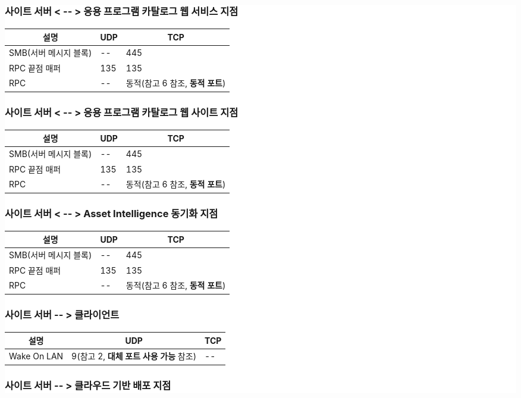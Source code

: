 ###  <a name="a-namebkmkportsappcatalogwebservicepointsiteservera-site-server-lt-----application-catalog-web-service-point"></a><a name="BKMK_PortsAppCatalogWebServicePoint_SiteServer"></a> 사이트 서버 &lt; -- &gt; 응용 프로그램 카탈로그 웹 서비스 지점  

|설명|UDP|TCP|  
|-----------------|---------|---------|  
|SMB(서버 메시지 블록)|--|445|  
|RPC 끝점 매퍼|135|135|  
|RPC|--|동적(참고 6 참조, **동적 포트**)|  

###  <a name="a-namebkmkportsappcatalogwebsitepointsiteservera-site-server-lt-----application-catalog-website-point"></a><a name="BKMK_PortsAppCatalogWebSitePoint_SiteServer"></a> 사이트 서버 &lt; -- &gt; 응용 프로그램 카탈로그 웹 사이트 지점  

|설명|UDP|TCP|  
|-----------------|---------|---------|  
|SMB(서버 메시지 블록)|--|445|  
|RPC 끝점 매퍼|135|135|  
|RPC|--|동적(참고 6 참조, **동적 포트**)|  

###  <a name="a-namebkmkportssite-aispa-site-server-lt-----asset-intelligence-synchronization-point"></a><a name="BKMK_PortsSite-AISP"></a> 사이트 서버 &lt; -- &gt; Asset Intelligence 동기화 지점  

|설명|UDP|TCP|  
|-----------------|---------|---------|  
|SMB(서버 메시지 블록)|--|445|  
|RPC 끝점 매퍼|135|135|  
|RPC|--|동적(참고 6 참조, **동적 포트**)|  

###  <a name="a-namebkmkportssite-clienta-site-server-----client"></a><a name="BKMK_PortsSite-Client"></a> 사이트 서버 -- &gt; 클라이언트  

|설명|UDP|TCP|  
|-----------------|---------|---------|  
|Wake On LAN|9(참고 2, **대체 포트 사용 가능** 참조)|--|  

###  <a name="a-namebkmkportssiteserver-clouddpa-site-server-----cloud-based-distribution-point"></a><a name="BKMK_PortsSiteServer-CloudDP"></a> 사이트 서버 -- &gt; 클라우드 기반 배포 지점  
